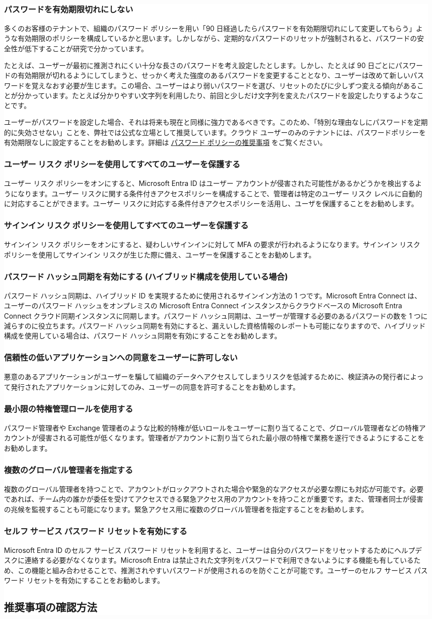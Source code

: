 ### パスワードを有効期限切れにしない

多くのお客様のテナントで、組織のパスワード ポリシーを用い「90 日経過したらパスワードを有効期限切れにして変更してもらう」ような有効期限のポリシーを構成しているかと思います。しかしながら、定期的なパスワードのリセットが強制されると、パスワードの安全性が低下することが研究で分かっています。

たとえば、ユーザーが最初に推測されにくい十分な長さのパスワードを考え設定したとします。しかし、たとえば 90 日ごとにパスワードの有効期限が切れるようにしてしまうと、せっかく考えた強度のあるパスワードを変更することとなり、ユーザーは改めて新しいパスワードを覚えなおす必要が生じます。この場合、ユーザーはより弱いパスワードを選び、リセットのたびに少しずつ変える傾向があることが分かっています。たとえば分かりやすい文字列を利用したり、前回と少しだけ文字列を変えたパスワードを設定したりするようなことです。

ユーザーがパスワードを設定した場合、それは将来も現在と同様に強力であるべきです。このため、「特別な理由なしにパスワードを定期的に失効させない」ことを、弊社では公式な立場として推奨しています。クラウド ユーザーのみのテナントには、パスワードポリシーを有効期限なしに設定することをお勧めします。詳細は [パスワード ポリシーの推奨事項](https://learn.microsoft.com/ja-jp/microsoft-365/admin/misc/password-policy-recommendations?view=o365-worldwide&WT.mc_id=365AdminCSH_inproduct#password-expiration-requirements-for-users) をご覧ください。

### ユーザー リスク ポリシーを使用してすべてのユーザーを保護する

ユーザー リスク ポリシーをオンにすると、Microsoft Entra ID はユーザー アカウントが侵害された可能性があるかどうかを検出するようになります。ユーザー リスクに関する条件付きアクセスポリシーを構成することで、管理者は特定のユーザー リスク レベルに自動的に対応することができます。ユーザー リスクに対応する条件付きアクセスポリシーを活用し、ユーザを保護することをお勧めします。

### サインイン リスク ポリシーを使用してすべてのユーザーを保護する

サインイン リスク ポリシーをオンにすると、疑わしいサインインに対して MFA の要求が行われるようになります。サインイン リスク ポリシーを使用してサインイン リスクが生じた際に備え、ユーザーを保護することをお勧めします。

### パスワード ハッシュ同期を有効にする (ハイブリッド構成を使用している場合)

パスワード ハッシュ同期は、ハイブリッド ID を実現するために使用されるサインイン方法の 1 つです。Microsoft Entra Connect は、ユーザーのパスワード ハッシュをオンプレミスの Microsoft Entra Connect インスタンスからクラウドベースの Microsoft Entra Connect クラウド同期インスタンスに同期します。パスワード ハッシュ同期は、ユーザーが管理する必要のあるパスワードの数を 1 つに減らすのに役立ちます。パスワード ハッシュ同期を有効にすると、漏えいした資格情報のレポートも可能になりますので、ハイブリッド構成を使用している場合は、パスワード ハッシュ同期を有効にすることをお勧めします。

### 信頼性の低いアプリケーションへの同意をユーザーに許可しない

悪意のあるアプリケーションがユーザーを騙して組織のデータへアクセスしてしまうリスクを低減するために、検証済みの発行者によって発行されたアプリケーションに対してのみ、ユーザーの同意を許可することをお勧めします。 

### 最小限の特権管理ロールを使用する

パスワード管理者や Exchange 管理者のような比較的特権が低いロールをユーザーに割り当てることで、グローバル管理者などの特権アカウントが侵害される可能性が低くなります。管理者がアカウントに割り当てられた最小限の特権で業務を遂行できるようにすることをお勧めします。

### 複数のグローバル管理者を指定する

複数のグローバル管理者を持つことで、アカウントがロックアウトされた場合や緊急的なアクセスが必要な際にも対応が可能です。必要であれば、チーム内の誰かが委任を受けてアクセスできる緊急アクセス用のアカウントを持つことが重要です。また、管理者同士が侵害の兆候を監視することも可能になります。緊急アクセス用に複数のグローバル管理者を指定することをお勧めします。

### セルフ サービス パスワード リセットを有効にする

Microsoft Entra ID のセルフ サービス パスワード リセットを利用すると、ユーザーは自分のパスワードをリセットするためにヘルプデスクに連絡する必要がなくなります。Microsoft Entra は禁止された文字列をパスワードで利用できないようにする機能も有しているため、この機能と組み合わせることで、推測されやすいパスワードが使用されるのを防ぐことが可能です。ユーザーのセルフ サービス パスワード リセットを有効にすることをお勧めします。

## 推奨事項の確認方法

